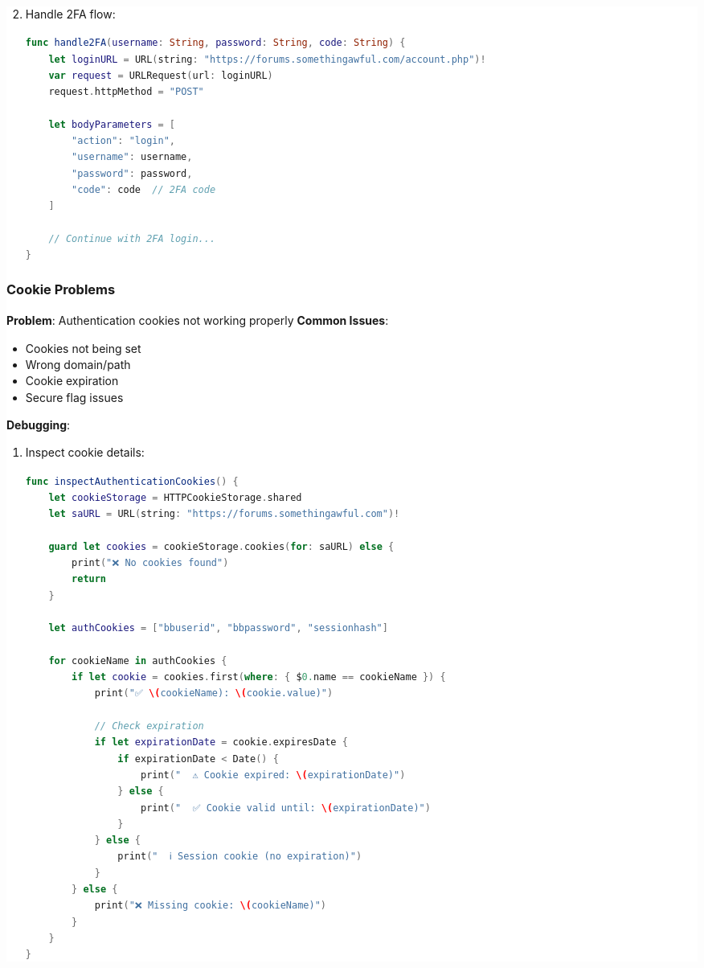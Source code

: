    ```swift
   ```

2. Handle 2FA flow:
   ```swift
   func handle2FA(username: String, password: String, code: String) {
       let loginURL = URL(string: "https://forums.somethingawful.com/account.php")!
       var request = URLRequest(url: loginURL)
       request.httpMethod = "POST"
       
       let bodyParameters = [
           "action": "login",
           "username": username,
           "password": password,
           "code": code  // 2FA code
       ]
       
       // Continue with 2FA login...
   }
   ```

### Cookie Problems
**Problem**: Authentication cookies not working properly
**Common Issues**:
- Cookies not being set
- Wrong domain/path
- Cookie expiration
- Secure flag issues

**Debugging**:
1. Inspect cookie details:
   ```swift
   func inspectAuthenticationCookies() {
       let cookieStorage = HTTPCookieStorage.shared
       let saURL = URL(string: "https://forums.somethingawful.com")!
       
       guard let cookies = cookieStorage.cookies(for: saURL) else {
           print("❌ No cookies found")
           return
       }
       
       let authCookies = ["bbuserid", "bbpassword", "sessionhash"]
       
       for cookieName in authCookies {
           if let cookie = cookies.first(where: { $0.name == cookieName }) {
               print("✅ \(cookieName): \(cookie.value)")
               
               // Check expiration
               if let expirationDate = cookie.expiresDate {
                   if expirationDate < Date() {
                       print("  ⚠️ Cookie expired: \(expirationDate)")
                   } else {
                       print("  ✅ Cookie valid until: \(expirationDate)")
                   }
               } else {
                   print("  ℹ️ Session cookie (no expiration)")
               }
           } else {
               print("❌ Missing cookie: \(cookieName)")
           }
       }
   }
   ```
